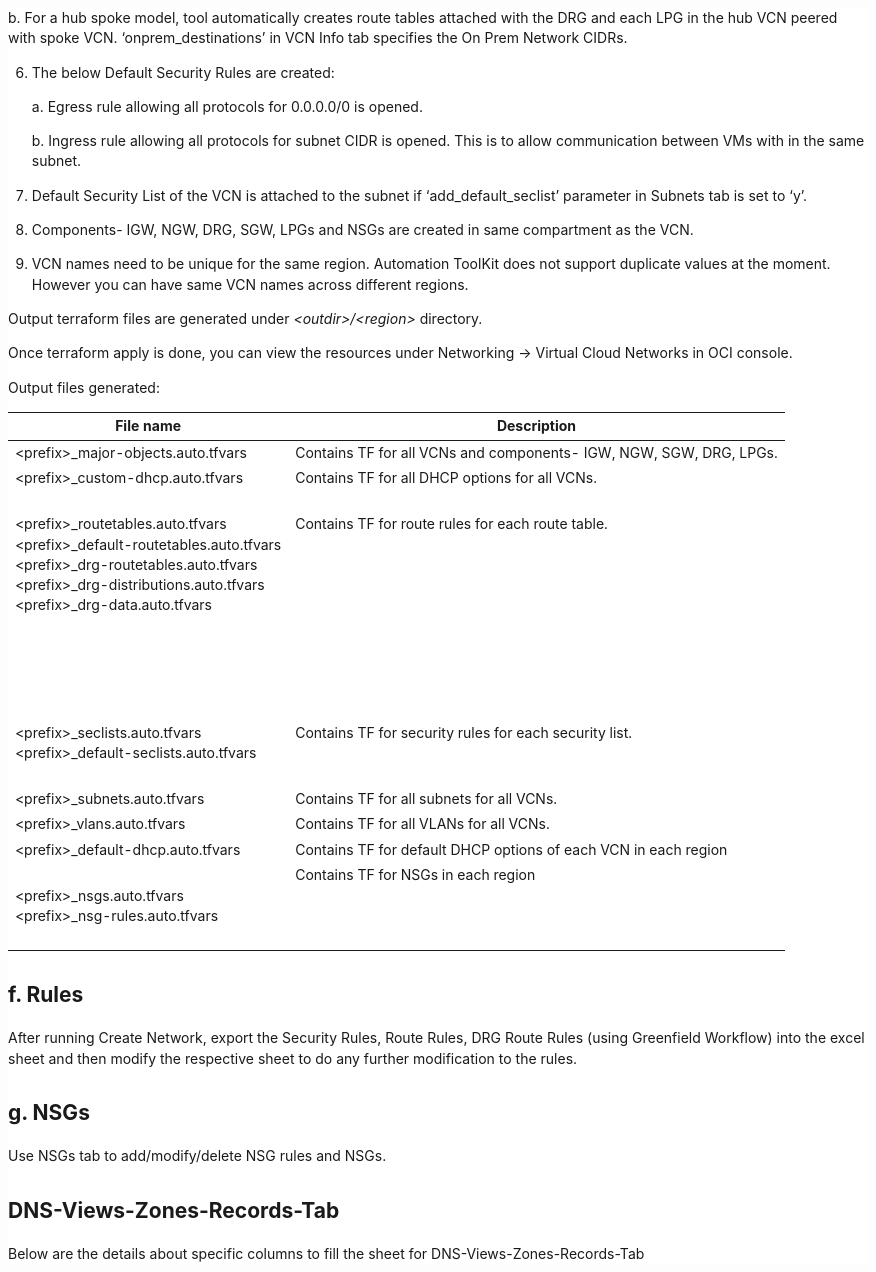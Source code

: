    b.  For a hub spoke model, tool automatically creates route tables attached with the DRG and each LPG in the hub VCN peered with spoke VCN.
     ‘onprem_destinations’ in VCN Info tab specifies the On Prem Network CIDRs.

6. The below Default Security Rules are created:

   a.  Egress rule allowing all protocols for 0.0.0.0/0 is opened.

   b.  Ingress rule allowing all protocols for subnet CIDR is opened. This is to allow communication between VMs with in the same subnet.

7. Default Security List of the VCN is attached to the subnet if ‘add_default_seclist’ parameter in Subnets tab is set to ‘y’.

8. Components- IGW, NGW, DRG, SGW, LPGs and NSGs are created in same compartment as the VCN.

9. VCN names need to be unique for the same region. Automation ToolKit does not support duplicate values at the moment. However you can have same VCN names across different regions.
      

Output terraform files are generated under *<outdir\>/<region\>* directory.

Once terraform apply is done, you can view the resources under Networking -> Virtual Cloud Networks in OCI console.

Output files generated:

| File name | Description |
| --- | --- |
| <prefix\>_major-objects.auto.tfvars | Contains TF for all VCNs and components- IGW, NGW, SGW, DRG, LPGs.|
| <prefix\>_custom-dhcp.auto.tfvars	|Contains TF for all DHCP options for all VCNs.|
| <br><prefix\>_routetables.auto.tfvars<br><prefix\>_default-routetables.auto.tfvars<br><prefix\>_drg-routetables.auto.tfvars<br><prefix\>_drg-distributions.auto.tfvars<br><prefix\>_drg-data.auto.tfvars</br></br></br></br></br> | <br>Contains TF for route rules for each route table.</br></br> |
| <br><prefix\>_seclists.auto.tfvars<br><prefix\>_default-seclists.auto.tfvars</br></br> | <br>Contains TF for security rules for each security list. |
|<prefix\>_subnets.auto.tfvars|	Contains TF for all subnets for all VCNs.|
|<prefix\>_vlans.auto.tfvars|	Contains TF for all VLANs for all VCNs.|
|<prefix\>_default-dhcp.auto.tfvars	|Contains TF for default DHCP options of each VCN in each region |
|<br><prefix\>_nsgs.auto.tfvars<br><prefix\>_nsg-rules.auto.tfvars</br></br>| Contains TF for NSGs in each region |

## f. Rules
After running Create Network, export the Security Rules, Route Rules, DRG Route Rules (using Greenfield Workflow) into the excel sheet and then modify the respective sheet to do any further modification to the rules.

## g. NSGs
Use NSGs tab to add/modify/delete NSG rules and NSGs.


## DNS-Views-Zones-Records-Tab
Below are the details about specific columns to fill the sheet for DNS-Views-Zones-Records-Tab
